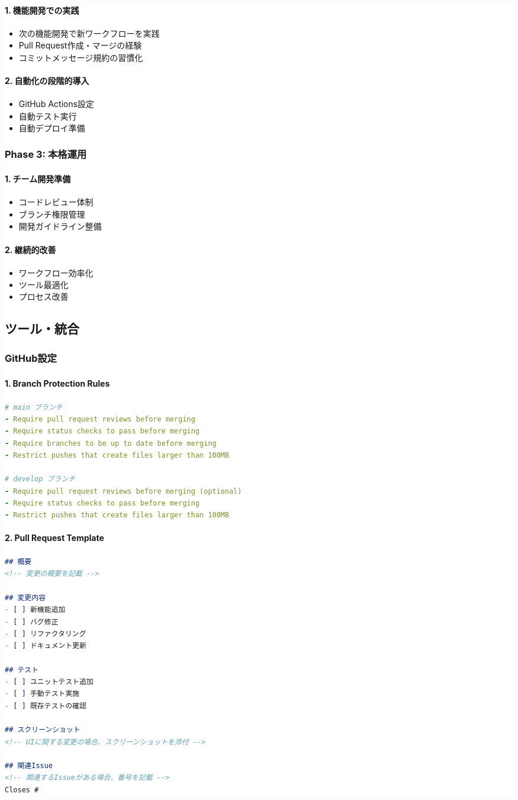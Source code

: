 #### 1. 機能開発での実践
- 次の機能開発で新ワークフローを実践
- Pull Request作成・マージの経験
- コミットメッセージ規約の習慣化

#### 2. 自動化の段階的導入
- GitHub Actions設定
- 自動テスト実行
- 自動デプロイ準備

### Phase 3: 本格運用

#### 1. チーム開発準備
- コードレビュー体制
- ブランチ権限管理
- 開発ガイドライン整備

#### 2. 継続的改善
- ワークフロー効率化
- ツール最適化
- プロセス改善

## ツール・統合

### GitHub設定

#### 1. Branch Protection Rules
```yaml
# main ブランチ
- Require pull request reviews before merging
- Require status checks to pass before merging
- Require branches to be up to date before merging
- Restrict pushes that create files larger than 100MB

# develop ブランチ
- Require pull request reviews before merging (optional)
- Require status checks to pass before merging
- Restrict pushes that create files larger than 100MB
```

#### 2. Pull Request Template
```markdown
## 概要
<!-- 変更の概要を記載 -->

## 変更内容
- [ ] 新機能追加
- [ ] バグ修正
- [ ] リファクタリング
- [ ] ドキュメント更新

## テスト
- [ ] ユニットテスト追加
- [ ] 手動テスト実施
- [ ] 既存テストの確認

## スクリーンショット
<!-- UIに関する変更の場合、スクリーンショットを添付 -->

## 関連Issue
<!-- 関連するIssueがある場合、番号を記載 -->
Closes #

```
